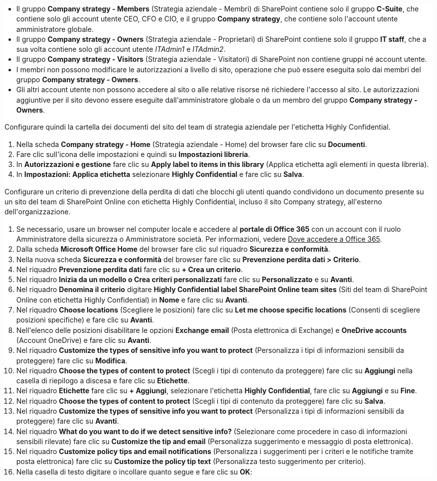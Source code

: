 * Il gruppo **Company strategy - Members** (Strategia aziendale - Membri) di SharePoint contiene solo il gruppo **C-Suite**, che contiene solo gli account utente CEO, CFO e CIO, e il gruppo **Company strategy**, che contiene solo l'account utente amministratore globale.
* Il gruppo **Company strategy - Owners** (Strategia aziendale - Proprietari) di SharePoint contiene solo il gruppo **IT staff**, che a sua volta contiene solo gli account utente _ITAdmin1_ e _ITAdmin2_.
* Il gruppo **Company strategy - Visitors** (Strategia aziendale - Visitatori) di SharePoint non contiene gruppi né account utente.
* I membri non possono modificare le autorizzazioni a livello di sito, operazione che può essere eseguita solo dai membri del gruppo **Company strategy - Owners**.
* Gli altri account utente non possono accedere al sito o alle relative risorse né richiedere l'accesso al sito. Le autorizzazioni aggiuntive per il sito devono essere eseguite dall'amministratore globale o da un membro del gruppo **Company strategy - Owners**.

Configurare quindi la cartella dei documenti del sito del team di strategia aziendale per l'etichetta Highly Confidential.

1. Nella scheda **Company strategy - Home** (Strategia aziendale - Home) del browser fare clic su **Documenti**.
2. Fare clic sull'icona delle impostazioni e quindi su **Impostazioni libreria**.
3. In **Autorizzazioni e gestione** fare clic su **Apply label to items in this library** (Applica etichetta agli elementi in questa libreria).
4. In **Impostazioni: Applica etichetta** selezionare **Highly Confidential** e fare clic su **Salva**.

Configurare un criterio di prevenzione della perdita di dati che blocchi gli utenti quando condividono un documento presente su un sito del team di SharePoint Online con etichetta Highly Confidential, incluso il sito Company strategy, all'esterno dell'organizzazione.

1. Se necessario, usare un browser nel computer locale e accedere al **portale di Office 365** con un account con il ruolo Amministratore della sicurezza o Amministratore società. Per informazioni, vedere [Dove accedere a Office 365](https://support.office.com/Article/Where-to-sign-in-to-Office-365-e9eb7d51-5430-4929-91ab-6157c5a050b4).
2. Dalla scheda **Microsoft Office Home** del browser fare clic sul riquadro **Sicurezza e conformità**.
3. Nella nuova scheda **Sicurezza e conformità** del browser fare clic su **Prevenzione perdita dati > Criterio**.
4. Nel riquadro **Prevenzione perdita dati** fare clic su **+ Crea un criterio**.
5. Nel riquadro **Inizia da un modello o Crea criteri personalizzati** fare clic su **Personalizzato** e su **Avanti**.
6. Nel riquadro **Denomina il criterio** digitare **Highly Confidential label SharePoint Online team sites** (Siti del team di SharePoint Online con etichetta Highly Confidential) in **Nome** e fare clic su **Avanti**.
7. Nel riquadro **Choose locations** (Scegliere le posizioni) fare clic su **Let me choose specific locations** (Consenti di scegliere posizioni specifiche) e fare clic su **Avanti**.
8. Nell'elenco delle posizioni disabilitare le opzioni **Exchange email** (Posta elettronica di Exchange) e **OneDrive accounts** (Account OneDrive) e fare clic su **Avanti**.
9. Nel riquadro **Customize the types of sensitive info you want to protect** (Personalizza i tipi di informazioni sensibili da proteggere) fare clic su **Modifica**.
10. Nel riquadro **Choose the types of content to protect** (Scegli i tipi di contenuto da proteggere) fare clic su **Aggiungi** nella casella di riepilogo a discesa e fare clic su **Etichette**.
11. Nel riquadro **Etichette** fare clic su **+ Aggiungi**, selezionare l'etichetta **Highly Confidential**, fare clic su **Aggiungi** e su **Fine**.
12. Nel riquadro **Choose the types of content to protect** (Scegli i tipi di contenuto da proteggere) fare clic su **Salva**.
13. Nel riquadro **Customize the types of sensitive info you want to protect** (Personalizza i tipi di informazioni sensibili da proteggere) fare clic su **Avanti**.
14. Nel riquadro **What do you want to do if we detect sensitive info?** (Selezionare come procedere in caso di informazioni sensibili rilevate) fare clic su **Customize the tip and email** (Personalizza suggerimento e messaggio di posta elettronica).
15. Nel riquadro **Customize policy tips and email notifications** (Personalizza i suggerimenti per i criteri e le notifiche tramite posta elettronica) fare clic su **Customize the policy tip text** (Personalizza testo suggerimento per criterio).
16. Nella casella di testo digitare o incollare quanto segue e fare clic su **OK**: